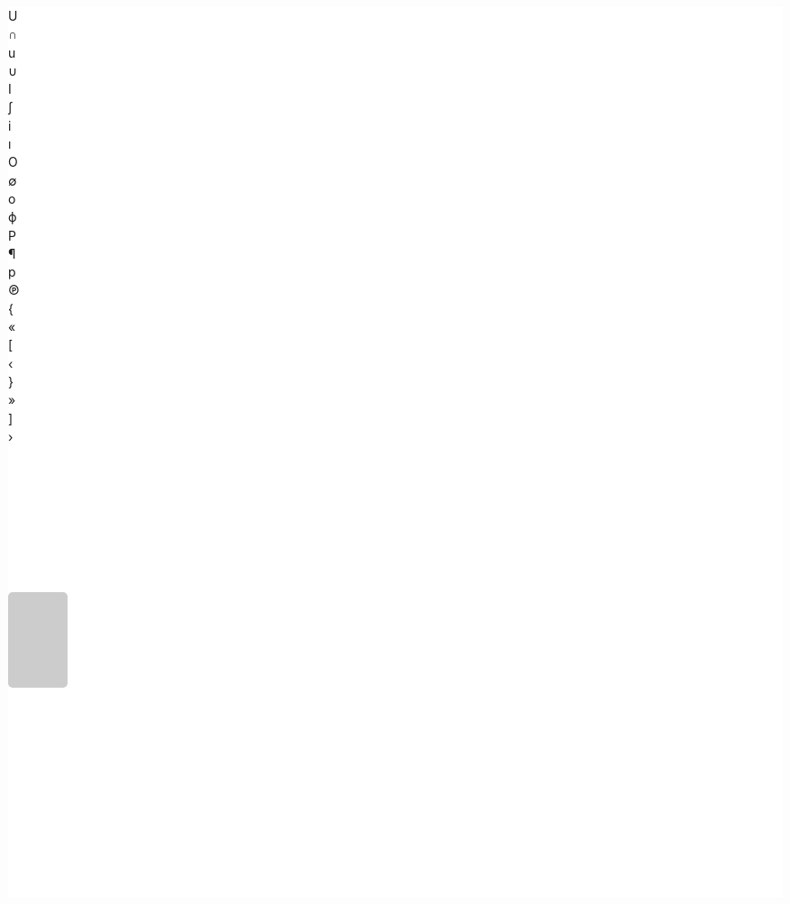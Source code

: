 <div class="key"><div class="kc"><div class="kb" style="left: 405px"></div><div class="kt" style="left: 411px"></div><div class="kls" style="left: 411px;"><div class="kl kl0 ts5"><div>U</div></div><div class="kl kl2 ts5"><div>∩</div></div><div class="kl kl6 ts5"><div>u</div></div><div class="kl kl8 ts5"><div title="u U+0075 LATIN SMALL LETTER U
SHIFT: U U+0055 LATIN CAPITAL LETTER U
CAPITAL: U U+0055 LATIN CAPITAL LETTER U
SHIFT+CAPITAL: u U+0075 LATIN SMALL LETTER U
CONTROL+MENU: ∪ U+222A UNION
SHIFT+CONTROL+MENU: ∩ U+2229 INTERSECTION">∪</div></div></div></div></div>
<div class="key"><div class="kc"><div class="kb" style="left: 459px"></div><div class="kt" style="left: 465px"></div><div class="kls" style="left: 465px;"><div class="kl kl0 ts5"><div>I</div></div><div class="kl kl2 ts5"><div><span class="dead">ʃ</span></div></div><div class="kl kl6 ts5"><div>i</div></div><div class="kl kl8 ts5"><div title="i U+0069 LATIN SMALL LETTER I
SHIFT: I U+0049 LATIN CAPITAL LETTER I
CAPITAL: I U+0049 LATIN CAPITAL LETTER I
SHIFT+CAPITAL: i U+0069 LATIN SMALL LETTER I
CONTROL+MENU: ı U+0131 LATIN SMALL LETTER DOTLESS I
SHIFT+CONTROL+MENU: ʃ U+0283 LATIN SMALL LETTER ESH">ı</div></div></div></div></div>
<div class="key"><div class="kc"><div class="kb" style="left: 513px"></div><div class="kt" style="left: 519px"></div><div class="kls" style="left: 519px;"><div class="kl kl0 ts5"><div>O</div></div><div class="kl kl2 ts5"><div>∅</div></div><div class="kl kl6 ts5"><div>o</div></div><div class="kl kl8 ts5"><div title="o U+006F LATIN SMALL LETTER O
SHIFT: O U+004F LATIN CAPITAL LETTER O
CAPITAL: O U+004F LATIN CAPITAL LETTER O
SHIFT+CAPITAL: o U+006F LATIN SMALL LETTER O
CONTROL+MENU: ϕ U+03D5 GREEK PHI SYMBOL
SHIFT+CONTROL+MENU: ∅ U+2205 EMPTY SET"><span class="dead">ϕ</span></div></div></div></div></div>
<div class="key"><div class="kc"><div class="kb" style="left: 567px"></div><div class="kt" style="left: 573px"></div><div class="kls" style="left: 573px;"><div class="kl kl0 ts5"><div>P</div></div><div class="kl kl2 ts5"><div>¶</div></div><div class="kl kl6 ts5"><div>p</div></div><div class="kl kl8 ts5"><div title="p U+0070 LATIN SMALL LETTER P
SHIFT: P U+0050 LATIN CAPITAL LETTER P
CAPITAL: P U+0050 LATIN CAPITAL LETTER P
SHIFT+CAPITAL: p U+0070 LATIN SMALL LETTER P
CONTROL+MENU: ℗ U+2117 SOUND RECORDING COPYRIGHT
SHIFT+CONTROL+MENU: ¶ U+00B6 PILCROW SIGN">℗</div></div></div></div></div>
<div class="key"><div class="kc"><div class="kb" style="left: 621px"></div><div class="kt" style="left: 627px"></div><div class="kls" style="left: 627px;"><div class="kl kl0 ts5"><div>{</div></div><div class="kl kl2 ts5"><div>«</div></div><div class="kl kl6 ts5"><div>[</div></div><div class="kl kl8 ts5"><div title="[ U+005B LEFT SQUARE BRACKET
SHIFT: { U+007B LEFT CURLY BRACKET
CONTROL:  U+001B &lt;control&gt;
CONTROL+MENU: ‹ U+2039 SINGLE LEFT-POINTING ANGLE QUOTATION MARK
SHIFT+CONTROL+MENU: « U+00AB LEFT-POINTING DOUBLE ANGLE QUOTATION MARK">‹</div></div></div></div></div>
<div class="key"><div class="kc"><div class="kb" style="left: 675px"></div><div class="kt" style="left: 681px"></div><div class="kls" style="left: 681px;"><div class="kl kl0 ts5"><div>}</div></div><div class="kl kl2 ts5"><div>»</div></div><div class="kl kl6 ts5"><div>]</div></div><div class="kl kl8 ts5"><div title="] U+005D RIGHT SQUARE BRACKET
SHIFT: } U+007D RIGHT CURLY BRACKET
CONTROL:  U+001D &lt;control&gt;
CONTROL+MENU: › U+203A SINGLE RIGHT-POINTING ANGLE QUOTATION MARK
SHIFT+CONTROL+MENU: » U+00BB RIGHT-POINTING DOUBLE ANGLE QUOTATION MARK">›</div></div></div></div></div>
<div class="key"><div class="kc"><div class="kb" style="left: 743px;width:68px;height:108px"></div>
								 <div class="kb" style="left: 729px;top:54px;width:81px;height: 54px"></div> 
									<div class="kb" style="border-radius: 5px; left: 744px; top: 55px; width: 66px; height: 106px; background-color: rgb(204, 204, 204); border-style: none"></div>
										<div class="kt" style="left: 749px; top:57px; width: 56px; height: 96px"></div>
										<div class="kt" style="background-position:   0px 0px; border-style: none !important; left: 735px; top: 57px; width: 69px; height: 42px; background-size: 69px 96px;"></div>
										<div class="kt" style="background-position: -13px 0px; border-style: none !important; left: 750px; top: 59px; width: 54px; height: 94px; background-size: 69px 96px;"></div>    